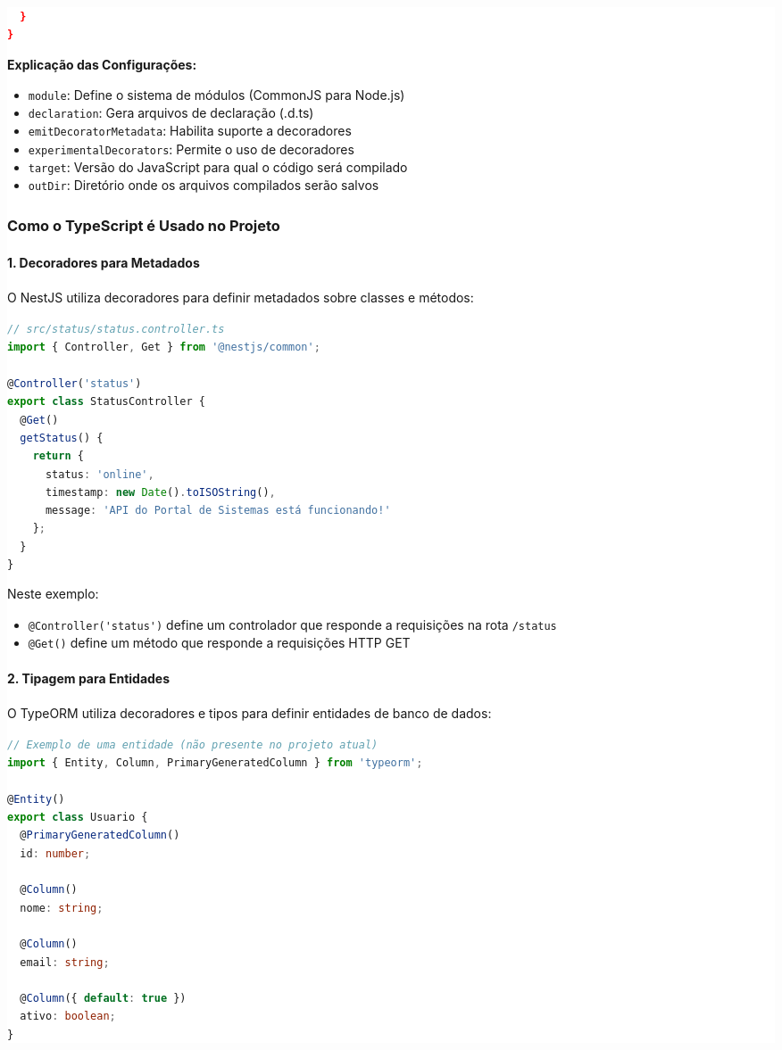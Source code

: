 ```json
  }
}
```

**Explicação das Configurações:**

- `module`: Define o sistema de módulos (CommonJS para Node.js)
- `declaration`: Gera arquivos de declaração (.d.ts)
- `emitDecoratorMetadata`: Habilita suporte a decoradores
- `experimentalDecorators`: Permite o uso de decoradores
- `target`: Versão do JavaScript para qual o código será compilado
- `outDir`: Diretório onde os arquivos compilados serão salvos

### Como o TypeScript é Usado no Projeto

#### 1. Decoradores para Metadados

O NestJS utiliza decoradores para definir metadados sobre classes e métodos:

```typescript
// src/status/status.controller.ts
import { Controller, Get } from '@nestjs/common';

@Controller('status')
export class StatusController {
  @Get()
  getStatus() {
    return {
      status: 'online',
      timestamp: new Date().toISOString(),
      message: 'API do Portal de Sistemas está funcionando!'
    };
  }
}
```

Neste exemplo:

- `@Controller('status')` define um controlador que responde a requisições na rota `/status`
- `@Get()` define um método que responde a requisições HTTP GET

#### 2. Tipagem para Entidades

O TypeORM utiliza decoradores e tipos para definir entidades de banco de dados:

```typescript
// Exemplo de uma entidade (não presente no projeto atual)
import { Entity, Column, PrimaryGeneratedColumn } from 'typeorm';

@Entity()
export class Usuario {
  @PrimaryGeneratedColumn()
  id: number;

  @Column()
  nome: string;

  @Column()
  email: string;

  @Column({ default: true })
  ativo: boolean;
}
```
